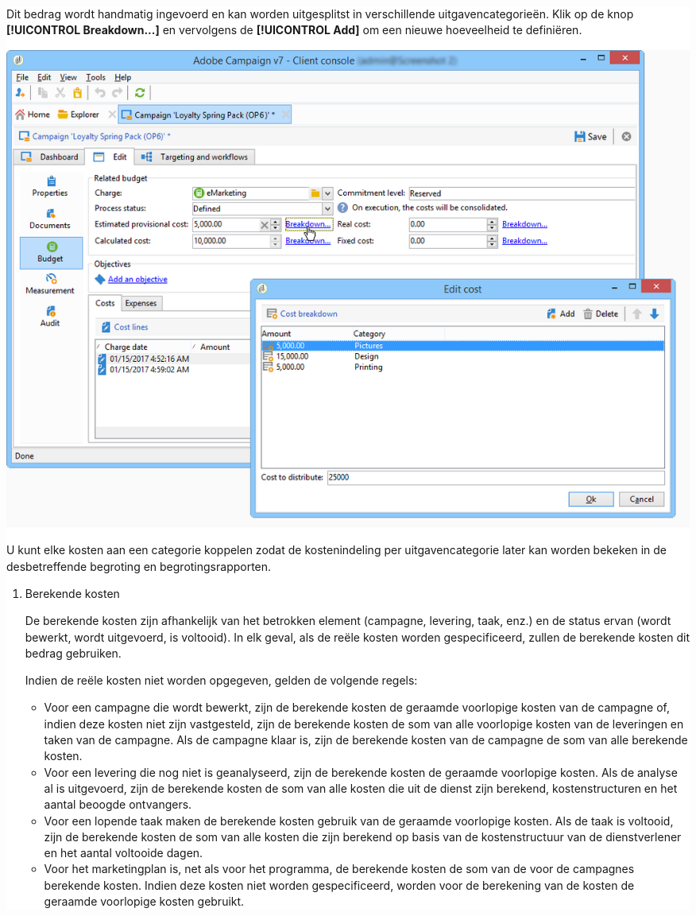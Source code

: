    Dit bedrag wordt handmatig ingevoerd en kan worden uitgesplitst in verschillende uitgavencategorieën. Klik op de knop **[!UICONTROL Breakdown...]** en vervolgens de **[!UICONTROL Add]** om een nieuwe hoeveelheid te definiëren.

   ![](assets/s_user_edit_budget_tab_ventil.png)

   U kunt elke kosten aan een categorie koppelen zodat de kostenindeling per uitgavencategorie later kan worden bekeken in de desbetreffende begroting en begrotingsrapporten.

1. Berekende kosten

   De berekende kosten zijn afhankelijk van het betrokken element (campagne, levering, taak, enz.) en de status ervan (wordt bewerkt, wordt uitgevoerd, is voltooid). In elk geval, als de reële kosten worden gespecificeerd, zullen de berekende kosten dit bedrag gebruiken.

   Indien de reële kosten niet worden opgegeven, gelden de volgende regels:

   * Voor een campagne die wordt bewerkt, zijn de berekende kosten de geraamde voorlopige kosten van de campagne of, indien deze kosten niet zijn vastgesteld, zijn de berekende kosten de som van alle voorlopige kosten van de leveringen en taken van de campagne. Als de campagne klaar is, zijn de berekende kosten van de campagne de som van alle berekende kosten.
   * Voor een levering die nog niet is geanalyseerd, zijn de berekende kosten de geraamde voorlopige kosten. Als de analyse al is uitgevoerd, zijn de berekende kosten de som van alle kosten die uit de dienst zijn berekend, kostenstructuren en het aantal beoogde ontvangers.
   * Voor een lopende taak maken de berekende kosten gebruik van de geraamde voorlopige kosten. Als de taak is voltooid, zijn de berekende kosten de som van alle kosten die zijn berekend op basis van de kostenstructuur van de dienstverlener en het aantal voltooide dagen.
   * Voor het marketingplan is, net als voor het programma, de berekende kosten de som van de voor de campagnes berekende kosten. Indien deze kosten niet worden gespecificeerd, worden voor de berekening van de kosten de geraamde voorlopige kosten gebruikt.
